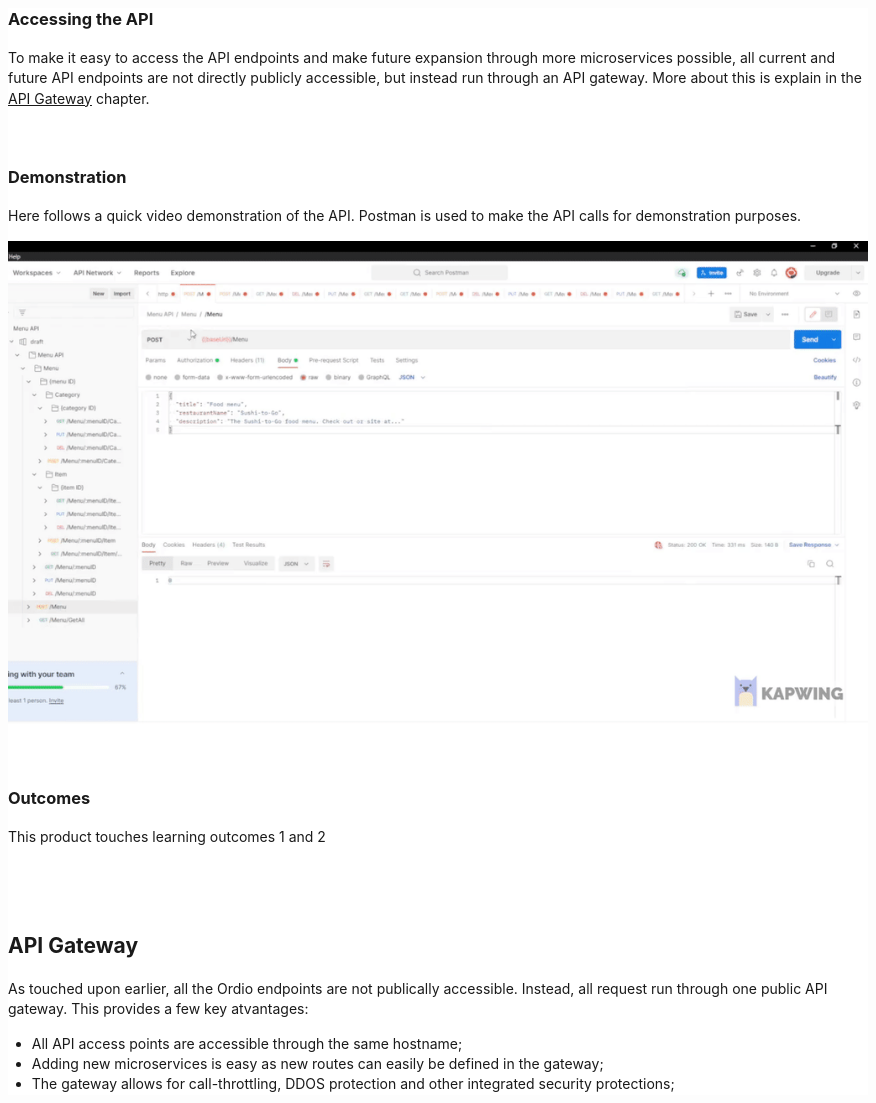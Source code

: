 ### Accessing the API
To make it easy to access the API endpoints and make future expansion through more microservices possible, all current and future API endpoints are not directly publicly accessible, but instead run through an API gateway. More about this is explain in the [API Gateway](#api-gateway) chapter.

<br>

### Demonstration
Here follows a quick video demonstration of the API. Postman is used to make the API calls for demonstration purposes.

![Postman Demo](./Media/Postmen%20Demo.gif)

<br>

### Outcomes
This product touches learning outcomes 1 and 2

<br><br>

## API Gateway
As touched upon earlier, all the Ordio endpoints are not publically accessible. Instead, all request run through one public API gateway. This provides a few key atvantages:
- All API access points are accessible through the same hostname;
- Adding new microservices is easy as new routes can easily be defined in the gateway;
- The gateway allows for call-throttling, DDOS protection and other integrated security protections;
